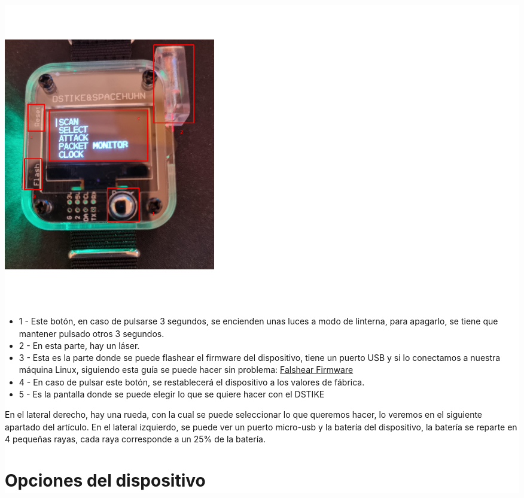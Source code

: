   <img width="350" height="500" src="/assets/images/dstike/partes.png">
</p>

* 1 - Este botón, en caso de pulsarse 3 segundos, se encienden unas luces a modo de linterna, para apagarlo, se tiene que mantener pulsado otros 3 segundos.
* 2 - En esta parte, hay un láser.
* 3 - Esta es la parte donde se puede flashear el firmware del dispositivo, tiene un puerto USB y si lo conectamos a nuestra máquina Linux, siguiendo esta guía se puede hacer sin problema: [Falshear Firmware](https://github.com/SpacehuhnTech/esp8266_deauther/wiki/Installation#flashing-the-firmware-bin-file)
* 4 - En caso de pulsar este botón, se restablecerá el dispositivo a los valores de fábrica.
* 5 - Es la pantalla donde se puede elegir lo que se quiere hacer con el DSTIKE

En el lateral derecho, hay una rueda, con la cual se puede seleccionar lo que queremos hacer, lo veremos en el siguiente apartado del artículo.
En el lateral izquierdo, se puede ver un puerto micro-usb y la batería del dispositivo, la batería se reparte en 4 pequeñas rayas, cada raya corresponde a un 25% de la batería.

<h1>Opciones del dispositivo</h1>
